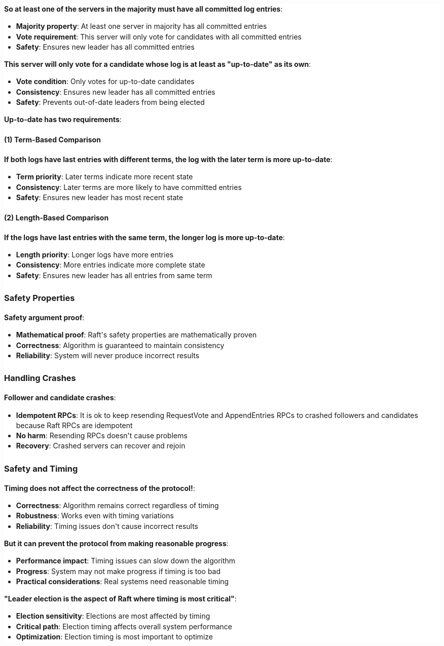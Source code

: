 **So at least one of the servers in the majority must have all committed log entries**:
- **Majority property**: At least one server in majority has all committed entries
- **Vote requirement**: This server will only vote for candidates with all committed entries
- **Safety**: Ensures new leader has all committed entries

**This server will only vote for a candidate whose log is at least as "up-to-date" as its own**:
- **Vote condition**: Only votes for up-to-date candidates
- **Consistency**: Ensures new leader has all committed entries
- **Safety**: Prevents out-of-date leaders from being elected

**Up-to-date has two requirements**:

#### (1) Term-Based Comparison
**If both logs have last entries with different terms, the log with the later term is more up-to-date**:
- **Term priority**: Later terms indicate more recent state
- **Consistency**: Later terms are more likely to have committed entries
- **Safety**: Ensures new leader has most recent state

#### (2) Length-Based Comparison
**If the logs have last entries with the same term, the longer log is more up-to-date**:
- **Length priority**: Longer logs have more entries
- **Consistency**: More entries indicate more complete state
- **Safety**: Ensures new leader has all entries from same term

### Safety Properties

**Safety argument proof**:
- **Mathematical proof**: Raft's safety properties are mathematically proven
- **Correctness**: Algorithm is guaranteed to maintain consistency
- **Reliability**: System will never produce incorrect results

### Handling Crashes

**Follower and candidate crashes**:
- **Idempotent RPCs**: It is ok to keep resending RequestVote and AppendEntries RPCs to crashed followers and candidates because Raft RPCs are idempotent
- **No harm**: Resending RPCs doesn't cause problems
- **Recovery**: Crashed servers can recover and rejoin

### Safety and Timing

**Timing does not affect the correctness of the protocol!**:
- **Correctness**: Algorithm remains correct regardless of timing
- **Robustness**: Works even with timing variations
- **Reliability**: Timing issues don't cause incorrect results

**But it can prevent the protocol from making reasonable progress**:
- **Performance impact**: Timing issues can slow down the algorithm
- **Progress**: System may not make progress if timing is too bad
- **Practical considerations**: Real systems need reasonable timing

**"Leader election is the aspect of Raft where timing is most critical"**:
- **Election sensitivity**: Elections are most affected by timing
- **Critical path**: Election timing affects overall system performance
- **Optimization**: Election timing is most important to optimize
